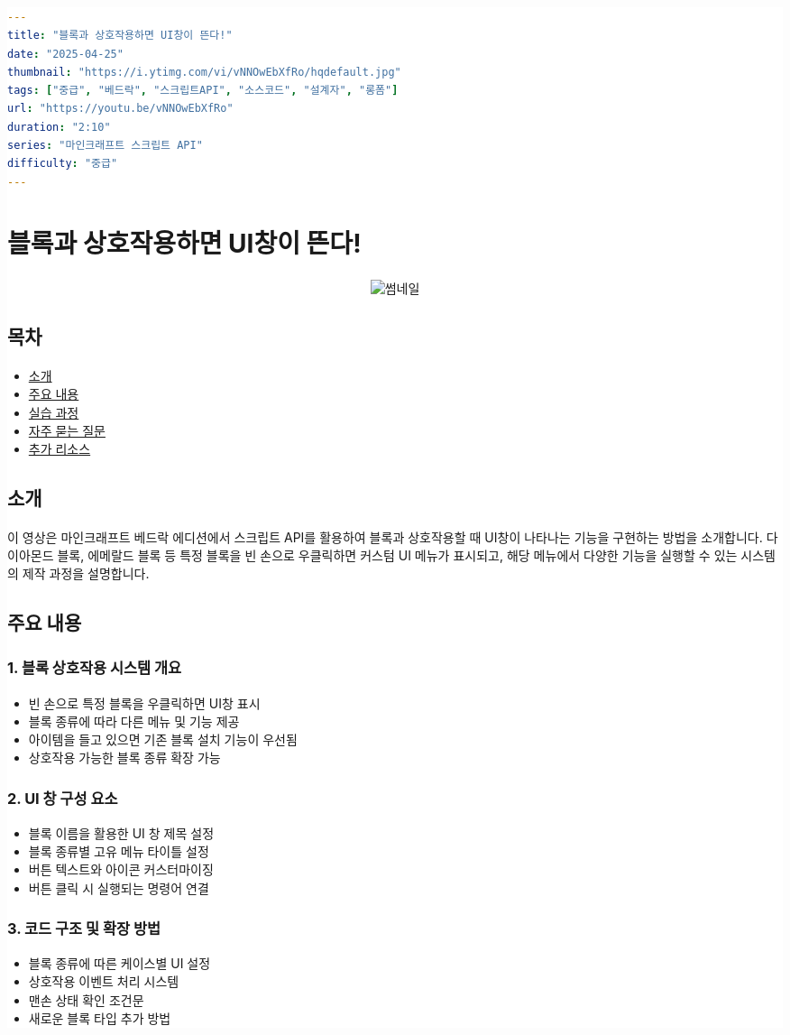 ```yaml
---
title: "블록과 상호작용하면 UI창이 뜬다!"
date: "2025-04-25"
thumbnail: "https://i.ytimg.com/vi/vNNOwEbXfRo/hqdefault.jpg"
tags: ["중급", "베드락", "스크립트API", "소스코드", "설계자", "롱폼"]
url: "https://youtu.be/vNNOwEbXfRo"
duration: "2:10"
series: "마인크래프트 스크립트 API"
difficulty: "중급"
---
```


# 블록과 상호작용하면 UI창이 뜬다!

<div align="center">
<img src="https://i.ytimg.com/vi/vNNOwEbXfRo/hqdefault.jpg" alt="썸네일" width="600"/>
</div>

## 목차
- [소개](#소개)
- [주요 내용](#주요-내용)
- [실습 과정](#실습-과정)
- [자주 묻는 질문](#자주-묻는-질문)
- [추가 리소스](#추가-리소스)

## 소개
이 영상은 마인크래프트 베드락 에디션에서 스크립트 API를 활용하여 블록과 상호작용할 때 UI창이 나타나는 기능을 구현하는 방법을 소개합니다. 다이아몬드 블록, 에메랄드 블록 등 특정 블록을 빈 손으로 우클릭하면 커스텀 UI 메뉴가 표시되고, 해당 메뉴에서 다양한 기능을 실행할 수 있는 시스템의 제작 과정을 설명합니다.

## 주요 내용

### 1. 블록 상호작용 시스템 개요
- 빈 손으로 특정 블록을 우클릭하면 UI창 표시
- 블록 종류에 따라 다른 메뉴 및 기능 제공
- 아이템을 들고 있으면 기존 블록 설치 기능이 우선됨
- 상호작용 가능한 블록 종류 확장 가능

### 2. UI 창 구성 요소
- 블록 이름을 활용한 UI 창 제목 설정
- 블록 종류별 고유 메뉴 타이틀 설정
- 버튼 텍스트와 아이콘 커스터마이징
- 버튼 클릭 시 실행되는 명령어 연결

### 3. 코드 구조 및 확장 방법
- 블록 종류에 따른 케이스별 UI 설정
- 상호작용 이벤트 처리 시스템
- 맨손 상태 확인 조건문
- 새로운 블록 타입 추가 방법
